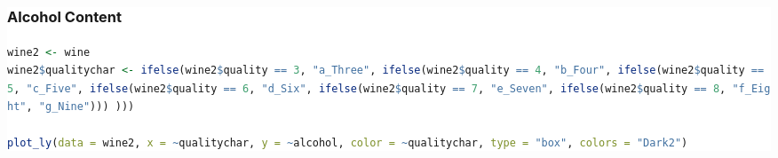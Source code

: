 ### Alcohol Content

``` r
wine2 <- wine
wine2$qualitychar <- ifelse(wine2$quality == 3, "a_Three", ifelse(wine2$quality == 4, "b_Four", ifelse(wine2$quality == 5, "c_Five", ifelse(wine2$quality == 6, "d_Six", ifelse(wine2$quality == 7, "e_Seven", ifelse(wine2$quality == 8, "f_Eight", "g_Nine"))) )))

plot_ly(data = wine2, x = ~qualitychar, y = ~alcohol, color = ~qualitychar, type = "box", colors = "Dark2")
```


